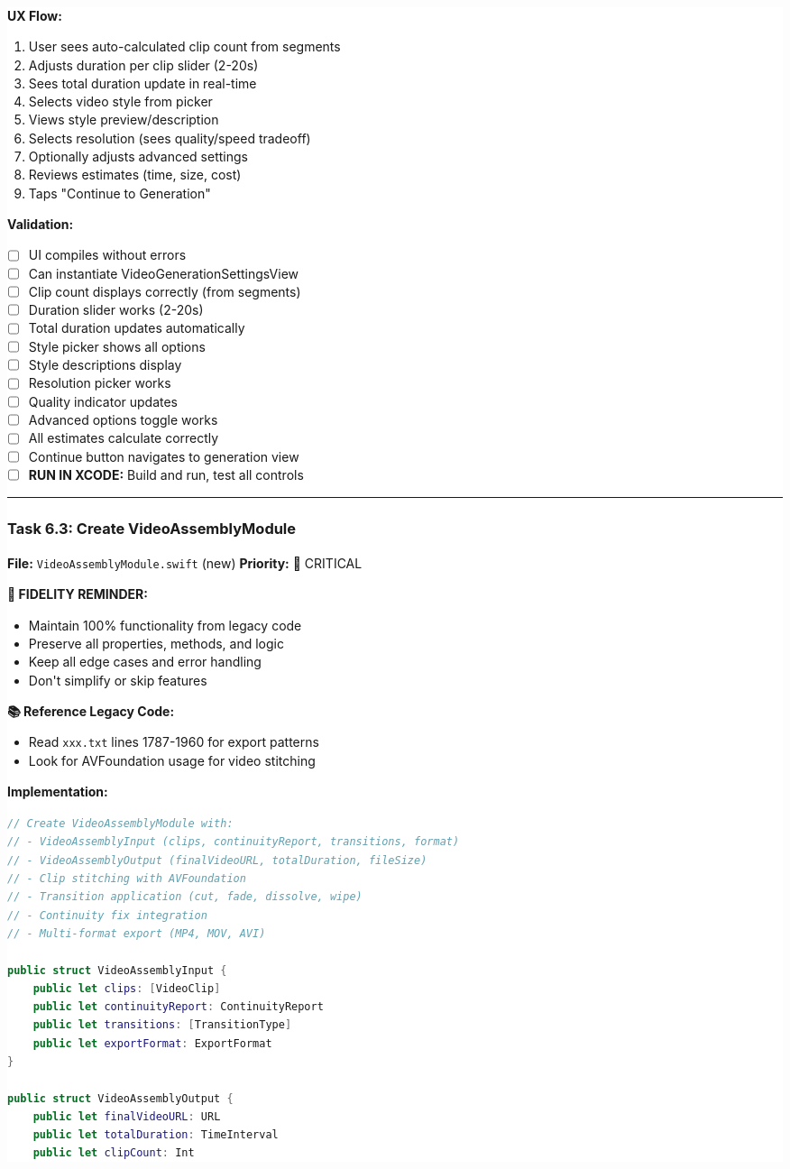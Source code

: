 ```swift
```

**UX Flow:**
1. User sees auto-calculated clip count from segments
2. Adjusts duration per clip slider (2-20s)
3. Sees total duration update in real-time
4. Selects video style from picker
5. Views style preview/description
6. Selects resolution (sees quality/speed tradeoff)
7. Optionally adjusts advanced settings
8. Reviews estimates (time, size, cost)
9. Taps "Continue to Generation"

**Validation:**
- [ ] UI compiles without errors
- [ ] Can instantiate VideoGenerationSettingsView
- [ ] Clip count displays correctly (from segments)
- [ ] Duration slider works (2-20s)
- [ ] Total duration updates automatically
- [ ] Style picker shows all options
- [ ] Style descriptions display
- [ ] Resolution picker works
- [ ] Quality indicator updates
- [ ] Advanced options toggle works
- [ ] All estimates calculate correctly
- [ ] Continue button navigates to generation view
- [ ] **RUN IN XCODE:** Build and run, test all controls

---

### Task 6.3: Create VideoAssemblyModule
**File:** `VideoAssemblyModule.swift` (new)
**Priority:** 🔴 CRITICAL

**🎯 FIDELITY REMINDER:**
- Maintain 100% functionality from legacy code
- Preserve all properties, methods, and logic
- Keep all edge cases and error handling
- Don't simplify or skip features

**📚 Reference Legacy Code:**
- Read `xxx.txt` lines 1787-1960 for export patterns
- Look for AVFoundation usage for video stitching

**Implementation:**
```swift
// Create VideoAssemblyModule with:
// - VideoAssemblyInput (clips, continuityReport, transitions, format)
// - VideoAssemblyOutput (finalVideoURL, totalDuration, fileSize)
// - Clip stitching with AVFoundation
// - Transition application (cut, fade, dissolve, wipe)
// - Continuity fix integration
// - Multi-format export (MP4, MOV, AVI)

public struct VideoAssemblyInput {
    public let clips: [VideoClip]
    public let continuityReport: ContinuityReport
    public let transitions: [TransitionType]
    public let exportFormat: ExportFormat
}

public struct VideoAssemblyOutput {
    public let finalVideoURL: URL
    public let totalDuration: TimeInterval
    public let clipCount: Int
```